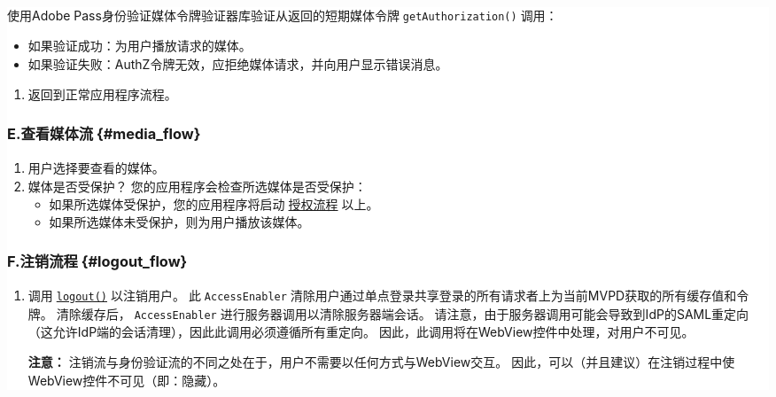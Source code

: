    使用Adobe Pass身份验证媒体令牌验证器库验证从返回的短期媒体令牌 `getAuthorization()` 调用：

   - 如果验证成功：为用户播放请求的媒体。
   - 如果验证失败：AuthZ令牌无效，应拒绝媒体请求，并向用户显示错误消息。

1. 返回到正常应用程序流程。

### E.查看媒体流 {#media_flow}

1. 用户选择要查看的媒体。
1. 媒体是否受保护？  您的应用程序会检查所选媒体是否受保护：
   - 如果所选媒体受保护，您的应用程序将启动 [授权流程](#authz_flow) 以上。
   - 如果所选媒体未受保护，则为用户播放该媒体。

### F.注销流程 {#logout_flow}

1. 调用 [`logout()`](#$logout) 以注销用户。 此 `AccessEnabler` 清除用户通过单点登录共享登录的所有请求者上为当前MVPD获取的所有缓存值和令牌。 清除缓存后， `AccessEnabler` 进行服务器调用以清除服务器端会话。  请注意，由于服务器调用可能会导致到IdP的SAML重定向（这允许IdP端的会话清理），因此此调用必须遵循所有重定向。 因此，此调用将在WebView控件中处理，对用户不可见。

   **注意：** 注销流与身份验证流的不同之处在于，用户不需要以任何方式与WebView交互。 因此，可以（并且建议）在注销过程中使WebView控件不可见（即：隐藏）。
